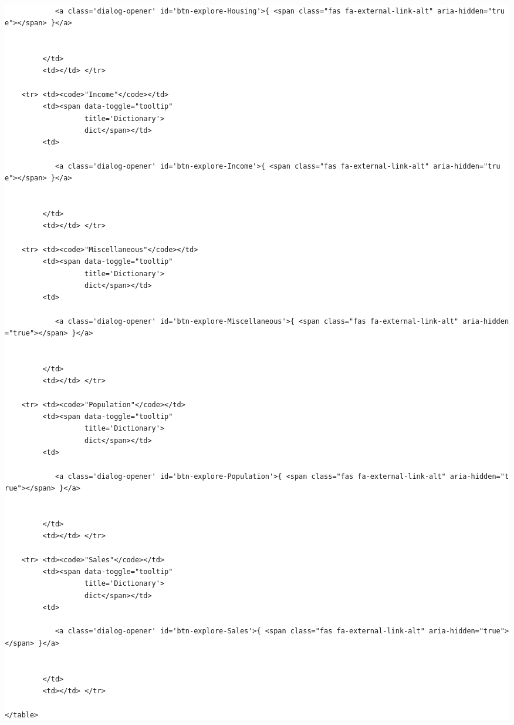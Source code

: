                 <a class='dialog-opener' id='btn-explore-Housing'>{ <span class="fas fa-external-link-alt" aria-hidden="true"></span> }</a>
             
                
             </td> 
             <td></td> </tr>
        
        <tr> <td><code>"Income"</code></td>
             <td><span data-toggle="tooltip"
                       title='Dictionary'>
                       dict</span></td> 
             <td>
             
                <a class='dialog-opener' id='btn-explore-Income'>{ <span class="fas fa-external-link-alt" aria-hidden="true"></span> }</a>
             
                
             </td> 
             <td></td> </tr>
        
        <tr> <td><code>"Miscellaneous"</code></td>
             <td><span data-toggle="tooltip"
                       title='Dictionary'>
                       dict</span></td> 
             <td>
             
                <a class='dialog-opener' id='btn-explore-Miscellaneous'>{ <span class="fas fa-external-link-alt" aria-hidden="true"></span> }</a>
             
                
             </td> 
             <td></td> </tr>
        
        <tr> <td><code>"Population"</code></td>
             <td><span data-toggle="tooltip"
                       title='Dictionary'>
                       dict</span></td> 
             <td>
             
                <a class='dialog-opener' id='btn-explore-Population'>{ <span class="fas fa-external-link-alt" aria-hidden="true"></span> }</a>
             
                
             </td> 
             <td></td> </tr>
        
        <tr> <td><code>"Sales"</code></td>
             <td><span data-toggle="tooltip"
                       title='Dictionary'>
                       dict</span></td> 
             <td>
             
                <a class='dialog-opener' id='btn-explore-Sales'>{ <span class="fas fa-external-link-alt" aria-hidden="true"></span> }</a>
             
                
             </td> 
             <td></td> </tr>
        
    </table>
</div>
